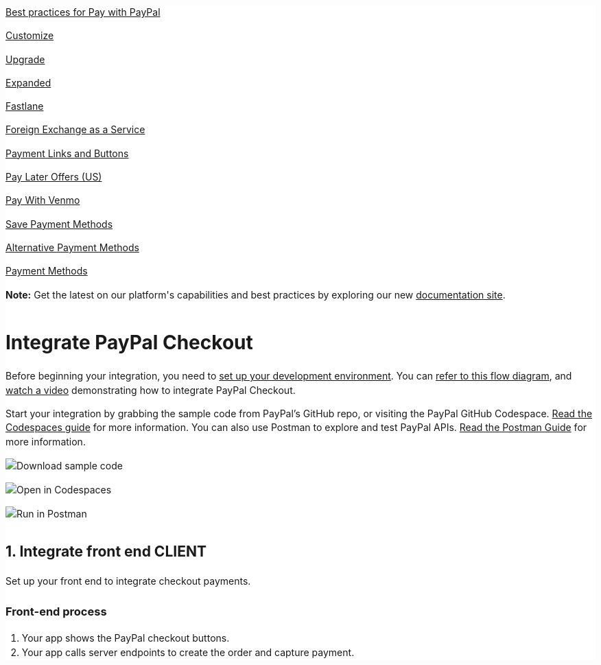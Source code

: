 [Best practices for Pay with PayPal](https://developer.paypal.com/docs/checkout/standard/best-practices/)

[Customize](https://developer.paypal.com/docs/checkout/standard/customize/)

[Upgrade](https://developer.paypal.com/docs/checkout/standard/upgrade-integration/)

[Expanded](https://developer.paypal.com/studio/checkout/advanced)

[Fastlane](https://developer.paypal.com/studio/checkout/fastlane)

[Foreign Exchange as a Service](https://developer.paypal.com/docs/checkout/fx-as-a-service/)

[Payment Links and Buttons](https://developer.paypal.com/studio/checkout/payment-links-and-buttons)

[Pay Later Offers (US)](https://developer.paypal.com/studio/checkout/pay-later/us)

[Pay With Venmo](https://developer.paypal.com/docs/checkout/pay-with-venmo/)

[Save Payment Methods](https://developer.paypal.com/docs/checkout/save-payment-methods/)

[Alternative Payment Methods](https://developer.paypal.com/docs/checkout/apm/)

[Payment Methods](https://developer.paypal.com/docs/checkout/payment-methods/)

**Note:** Get the latest on our platform's capabilities and best practices by exploring our new [documentation site](https://www.paypal.ai/docs/your-first-integration/).

# Integrate PayPal Checkout

Before beginning your integration, you need to [set up your development environment](https://developer.paypal.com/studio/checkout/standard/getstarted?backend=node#setup-dev-environment). You can [refer to this flow diagram](https://developer.paypal.com/studio/checkout/standard/getstarted#how-pp-checkout-works), and [watch a video](https://developer.paypal.com/video/watch?videoId=MBfJEUGNNs0) demonstrating how to integrate PayPal Checkout.

Start your integration by grabbing the sample code from PayPal’s GitHub repo, or visiting the PayPal GitHub Codespace. [Read the Codespaces guide](https://developer.paypal.com/api/rest/sandbox/codespaces/) for more information. You can also use Postman to explore and test PayPal APIs. [Read the Postman Guide](https://developer.paypal.com/api/rest/postman/) for more information.

![](https://www.paypalobjects.com/dev-studio-space/code-logo.svg)Download sample code

![](https://www.paypalobjects.com/dev-studio-space/git-logo.svg)Open in Codespaces

![](https://www.paypalobjects.com/dev-studio-space/postman-logo.svg)Run in Postman

## 1\. Integrate front end CLIENT

Set up your front end to integrate checkout payments.

### Front-end process

1. Your app shows the PayPal checkout buttons.
2. Your app calls server endpoints to create the order and capture payment.
